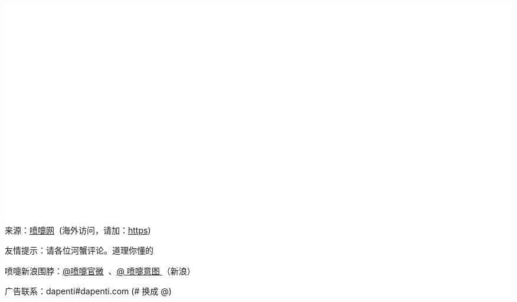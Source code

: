 </p>
<p>
	&#160;
</p>
<script async="" src="//pagead2.googlesyndication.com/pagead/js/adsbygoogle.js"></script>

<ins class="adsbygoogle" style="display:inline-block;width:300px;height:250px;" data-ad-client="ca-pub-3066287473318041" data-ad-slot="2436147263">
</ins>
<script>
(adsbygoogle = window.adsbygoogle || []).push({});
</script>
<p>
	&#160;
</p>
<p>
	&#160;
</p>
<p>
	来源：<a href="http://dapenti.com/" target="_blank">喷嚏网</a>&#160; (海外访问，请加：<a href="https://dapenti.com/" target="_blank">https</a>)
</p>
<p>
	友情提示：请各位河蟹评论。道理你懂的
</p>
<p>
	喷嚏新浪围脖：<a href="http://weibo.com/u/5463797858" target="_blank">@喷嚏官微</a>&#160; 、<a href="http://weibo.com/2379450280" target="_blank">@ 喷嚏意图&#160;</a>（新浪）
</p>
<p>
	广告联系：dapenti#dapenti.com (# 换成 @)&#160;
</p>
				</div>